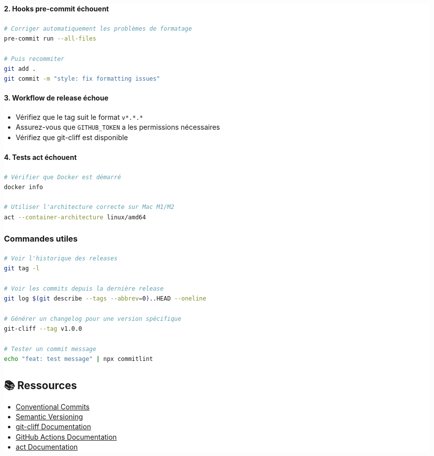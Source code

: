 #### 2. Hooks pre-commit échouent

```bash
# Corriger automatiquement les problèmes de formatage
pre-commit run --all-files

# Puis recommiter
git add .
git commit -m "style: fix formatting issues"
```

#### 3. Workflow de release échoue

- Vérifiez que le tag suit le format `v*.*.*`
- Assurez-vous que `GITHUB_TOKEN` a les permissions nécessaires
- Vérifiez que git-cliff est disponible

#### 4. Tests act échouent

```bash
# Vérifier que Docker est démarré
docker info

# Utiliser l'architecture correcte sur Mac M1/M2
act --container-architecture linux/amd64
```

### Commandes utiles

```bash
# Voir l'historique des releases
git tag -l

# Voir les commits depuis la dernière release
git log $(git describe --tags --abbrev=0)..HEAD --oneline

# Générer un changelog pour une version spécifique
git-cliff --tag v1.0.0

# Tester un commit message
echo "feat: test message" | npx commitlint
```

## 📚 Ressources

- [Conventional Commits](https://www.conventionalcommits.org/)
- [Semantic Versioning](https://semver.org/)
- [git-cliff Documentation](https://git-cliff.org/)
- [GitHub Actions Documentation](https://docs.github.com/en/actions)
- [act Documentation](https://github.com/nektos/act)

